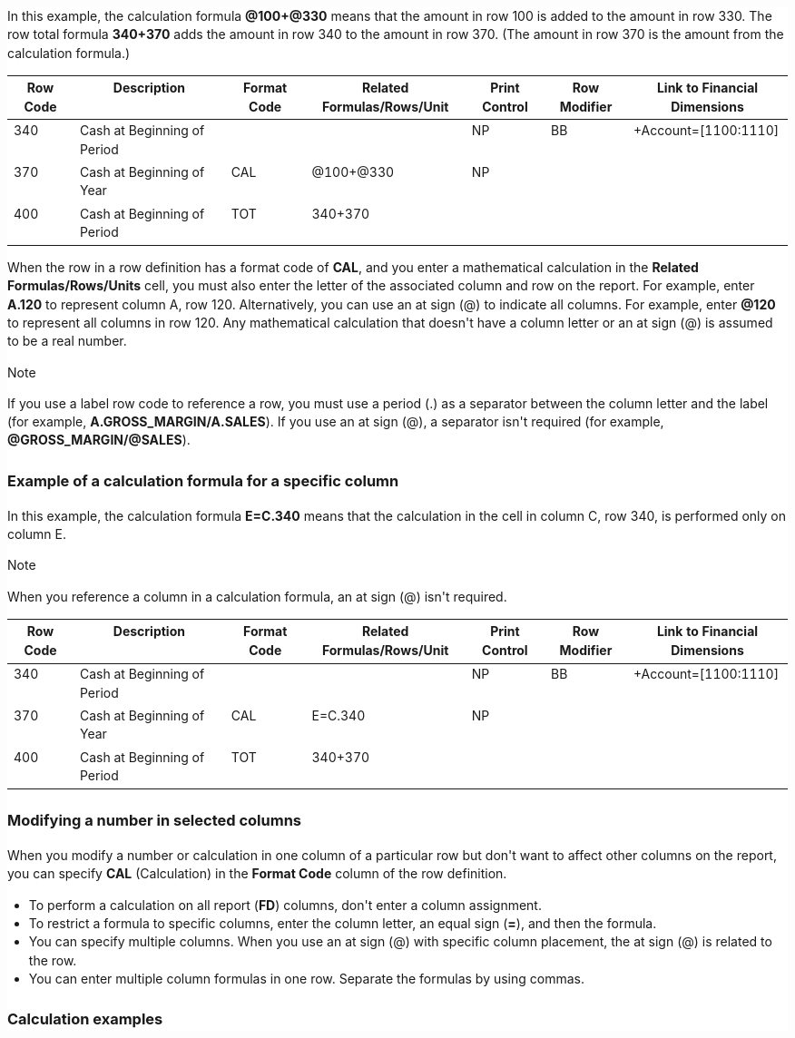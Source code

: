 In this example, the calculation formula **@100+@330** means that the amount in row 100 is added to the amount in row 330. The row total formula **340+370** adds the amount in row 340 to the amount in row 370. (The amount in row 370 is the amount from the calculation formula.)

| Row Code | Description                 | Format Code | Related Formulas/Rows/Unit | Print Control | Row Modifier | Link to Financial Dimensions |
|----------|-----------------------------|-------------|----------------------------|---------------|--------------|------------------------------|
| 340      | Cash at Beginning of Period |             |                            | NP            | BB           | +Account=\[1100:1110\]       |
| 370      | Cash at Beginning of Year   | CAL         | @100+@330                  | NP            |              |                              |
| 400      | Cash at Beginning of Period | TOT         | 340+370                    |               |              |                              |

When the row in a row definition has a format code of **CAL**, and you enter a mathematical calculation in the **Related Formulas/Rows/Units** cell, you must also enter the letter of the associated column and row on the report. For example, enter **A.120** to represent column A, row 120. Alternatively, you can use an at sign (@) to indicate all columns. For example, enter **@120** to represent all columns in row 120. Any mathematical calculation that doesn't have a column letter or an at sign (@) is assumed to be a real number.

> [!NOTE]
> If you use a label row code to reference a row, you must use a period (.) as a separator between the column letter and the label (for example, **A.GROSS\_MARGIN/A.SALES**). If you use an at sign (@), a separator isn't required (for example, **\@GROSS\_MARGIN/@SALES**).

### Example of a calculation formula for a specific column

In this example, the calculation formula **E=C.340** means that the calculation in the cell in column C, row 340, is performed only on column E.

> [!NOTE]
> When you reference a column in a calculation formula, an at sign (@) isn't required.

| Row Code | Description                 | Format Code | Related Formulas/Rows/Unit | Print Control | Row Modifier | Link to Financial Dimensions |
|----------|-----------------------------|-------------|----------------------------|---------------|--------------|------------------------------|
| 340      | Cash at Beginning of Period |             |                            | NP            | BB           | +Account=\[1100:1110\]       |
| 370      | Cash at Beginning of Year   | CAL         | E=C.340                    | NP            |              |                              |
| 400      | Cash at Beginning of Period | TOT         | 340+370                    |               |              |                              |

### Modifying a number in selected columns

When you modify a number or calculation in one column of a particular row but don't want to affect other columns on the report, you can specify **CAL** (Calculation) in the **Format Code** column of the row definition.

- To perform a calculation on all report (**FD**) columns, don't enter a column assignment.
- To restrict a formula to specific columns, enter the column letter, an equal sign (**=**), and then the formula.
- You can specify multiple columns. When you use an at sign (@) with specific column placement, the at sign (@) is related to the row.
- You can enter multiple column formulas in one row. Separate the formulas by using commas.

### Calculation examples

